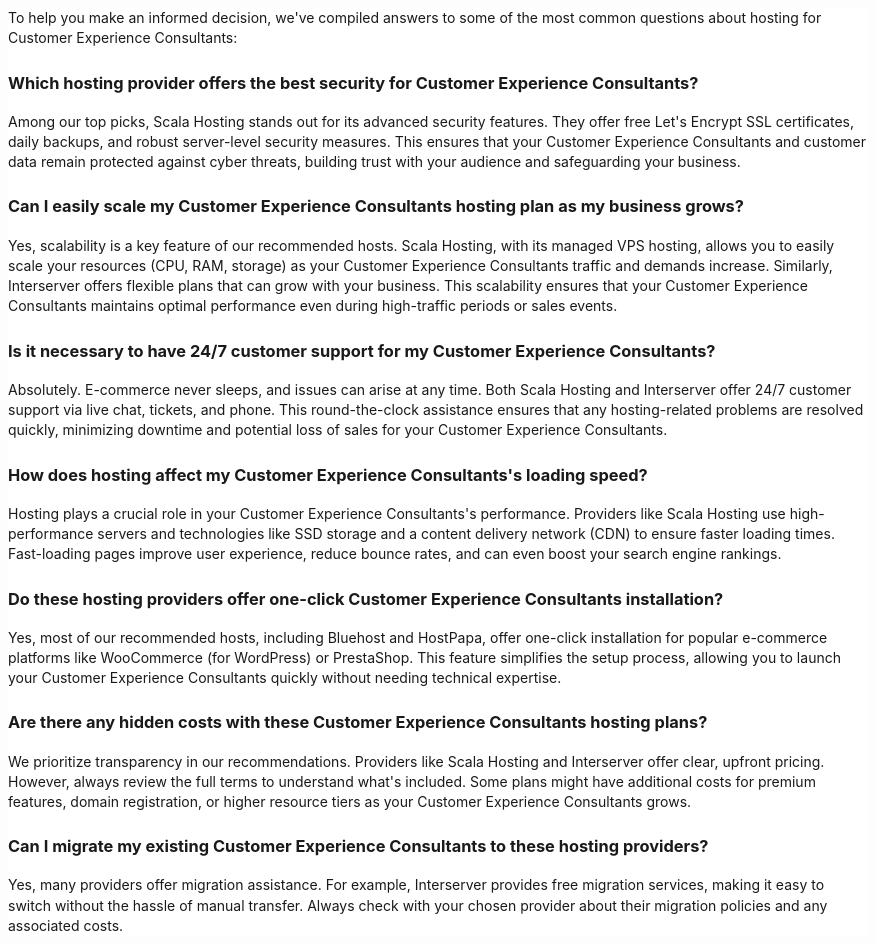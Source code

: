 To help you make an informed decision, we've compiled answers to some of the most common questions about hosting for Customer Experience Consultants:

### Which hosting provider offers the best security for Customer Experience Consultants? 
Among our top picks, Scala Hosting stands out for its advanced security features. They offer free Let's Encrypt SSL certificates, daily backups, and robust server-level security measures. This ensures that your Customer Experience Consultants and customer data remain protected against cyber threats, building trust with your audience and safeguarding your business.

### Can I easily scale my Customer Experience Consultants hosting plan as my business grows? 
Yes, scalability is a key feature of our recommended hosts. Scala Hosting, with its managed VPS hosting, allows you to easily scale your resources (CPU, RAM, storage) as your Customer Experience Consultants traffic and demands increase. Similarly, Interserver offers flexible plans that can grow with your business. This scalability ensures that your Customer Experience Consultants maintains optimal performance even during high-traffic periods or sales events.

### Is it necessary to have 24/7 customer support for my Customer Experience Consultants? 
Absolutely. E-commerce never sleeps, and issues can arise at any time. Both Scala Hosting and Interserver offer 24/7 customer support via live chat, tickets, and phone. This round-the-clock assistance ensures that any hosting-related problems are resolved quickly, minimizing downtime and potential loss of sales for your Customer Experience Consultants.

### How does hosting affect my Customer Experience Consultants's loading speed? 
Hosting plays a crucial role in your Customer Experience Consultants's performance. Providers like Scala Hosting use high-performance servers and technologies like SSD storage and a content delivery network (CDN) to ensure faster loading times. Fast-loading pages improve user experience, reduce bounce rates, and can even boost your search engine rankings.

### Do these hosting providers offer one-click Customer Experience Consultants installation? 
Yes, most of our recommended hosts, including Bluehost and HostPapa, offer one-click installation for popular e-commerce platforms like WooCommerce (for WordPress) or PrestaShop. This feature simplifies the setup process, allowing you to launch your Customer Experience Consultants quickly without needing technical expertise.

### Are there any hidden costs with these Customer Experience Consultants hosting plans? 
We prioritize transparency in our recommendations. Providers like Scala Hosting and Interserver offer clear, upfront pricing. However, always review the full terms to understand what's included. Some plans might have additional costs for premium features, domain registration, or higher resource tiers as your Customer Experience Consultants grows.

### Can I migrate my existing Customer Experience Consultants to these hosting providers? 
Yes, many providers offer migration assistance. For example, Interserver provides free migration services, making it easy to switch without the hassle of manual transfer. Always check with your chosen provider about their migration policies and any associated costs.
